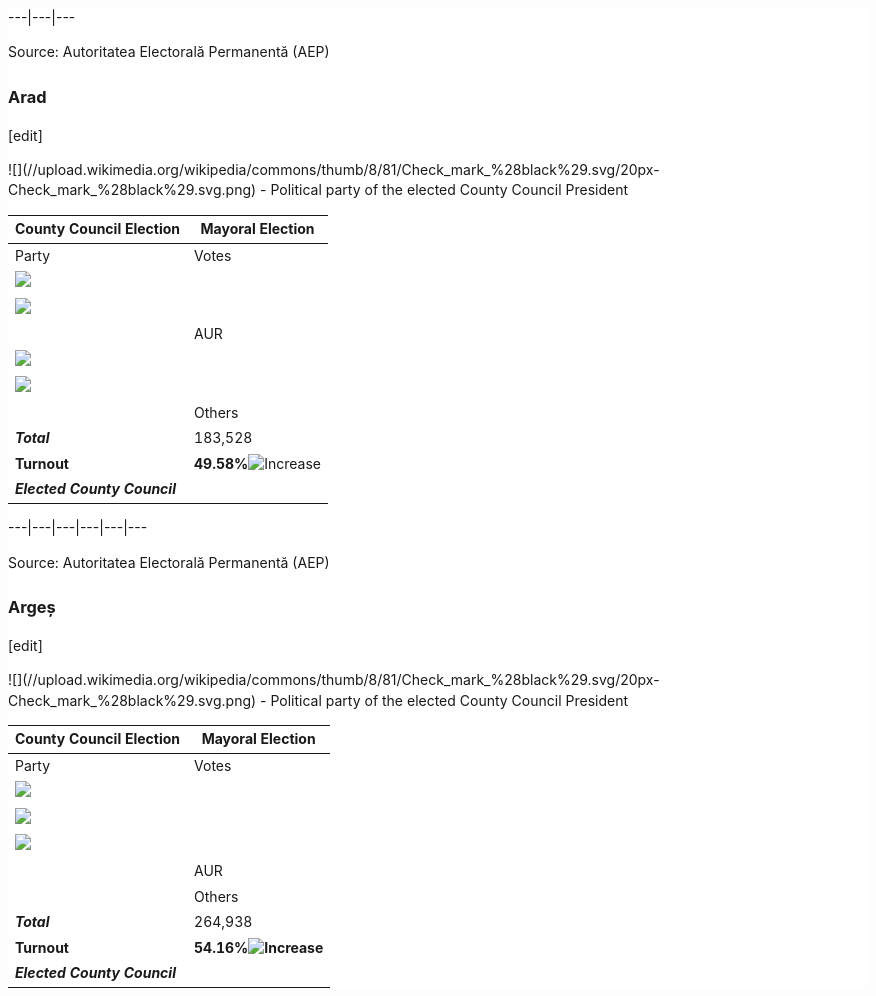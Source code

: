   
  
  
  
---|---|---  
  
Source: Autoritatea Electorală Permanentă (AEP)  
  
### Arad

[edit]

![](//upload.wikimedia.org/wikipedia/commons/thumb/8/81/Check_mark_%28black%29.svg/20px-
Check_mark_%28black%29.svg.png) \- Political party of the elected County
Council President

County Council Election  | Mayoral Election   
---|---  
Party  | Votes  | %  | Seats  | ![Increase](//upload.wikimedia.org/wikipedia/commons/thumb/b/b0/Increase2.svg/11px-Increase2.svg.png)![Decrease](//upload.wikimedia.org/wikipedia/commons/thumb/e/ed/Decrease2.svg/11px-Decrease2.svg.png) | Map   
![](//upload.wikimedia.org/wikipedia/commons/thumb/b/bf/Partidul_Na%C8%9Bional_Liberal_%28PNL%29_logo.svg/40px-Partidul_Na%C8%9Bional_Liberal_%28PNL%29_logo.svg.png) |  | PNL![](//upload.wikimedia.org/wikipedia/commons/thumb/8/81/Check_mark_%28black%29.svg/20px-Check_mark_%28black%29.svg.png) | 70,474  | 38.39  | 13  | ![Decrease](//upload.wikimedia.org/wikipedia/commons/thumb/e/ed/Decrease2.svg/11px-Decrease2.svg.png)4  | ![](//upload.wikimedia.org/wikipedia/commons/thumb/6/6d/Arad_Local_2024_M.svg/350px-Arad_Local_2024_M.svg.png)  
![](//upload.wikimedia.org/wikipedia/commons/thumb/7/7c/Partidul_Social_Democrat_logo.svg/40px-Partidul_Social_Democrat_logo.svg.png) |  | PSD | 46,822  | 25.51  | 9  | ![Increase](//upload.wikimedia.org/wikipedia/commons/thumb/b/b0/Increase2.svg/11px-Increase2.svg.png)6   
|  | AUR | 27,349  | 14.90  | 5  | ![Increase](//upload.wikimedia.org/wikipedia/commons/thumb/b/b0/Increase2.svg/11px-Increase2.svg.png)5   
![](//upload.wikimedia.org/wikipedia/commons/thumb/7/7b/ADU_%28Dreapta_Unit%C4%83%29_logo_%28transparent%29.svg/40px-ADU_%28Dreapta_Unit%C4%83%29_logo_%28transparent%29.svg.png) |  | ADU | 15,761  | 8.58  | 3[d] | ![Decrease](//upload.wikimedia.org/wikipedia/commons/thumb/e/ed/Decrease2.svg/11px-Decrease2.svg.png)4   
![](//upload.wikimedia.org/wikipedia/commons/thumb/1/1b/UDMR.svg/40px-UDMR.svg.png) |  | UDMR/RMDSZ | 12,831  | 6.99  | 2  | ![Steady](//upload.wikimedia.org/wikipedia/commons/thumb/9/96/Steady2.svg/11px-Steady2.svg.png)  
|  | Others | 10,291  | 5.60  | \-   
**_Total_** | 183,528  | 100%  | **_32_**  
**Turnout** | **49.58%**![Increase](//upload.wikimedia.org/wikipedia/commons/thumb/b/b0/Increase2.svg/11px-Increase2.svg.png)  
_**Elected County Council**_ |  |  |  |  |  |    
  
  
  
---|---|---|---|---|---  
  
Source: Autoritatea Electorală Permanentă (AEP)  
  
### Argeș

[edit]

![](//upload.wikimedia.org/wikipedia/commons/thumb/8/81/Check_mark_%28black%29.svg/20px-
Check_mark_%28black%29.svg.png) \- Political party of the elected County
Council President

County Council Election  | Mayoral Election   
---|---  
Party  | Votes  | %  | Seats  | ![Increase](//upload.wikimedia.org/wikipedia/commons/thumb/b/b0/Increase2.svg/11px-Increase2.svg.png)![Decrease](//upload.wikimedia.org/wikipedia/commons/thumb/e/ed/Decrease2.svg/11px-Decrease2.svg.png) | Map   
![](//upload.wikimedia.org/wikipedia/commons/thumb/7/7c/Partidul_Social_Democrat_logo.svg/40px-Partidul_Social_Democrat_logo.svg.png) |  | PSD![](//upload.wikimedia.org/wikipedia/commons/thumb/8/81/Check_mark_%28black%29.svg/20px-Check_mark_%28black%29.svg.png) | 119,576  | 45.13  | 16  | ![Decrease](//upload.wikimedia.org/wikipedia/commons/thumb/e/ed/Decrease2.svg/11px-Decrease2.svg.png)1  | ![](//upload.wikimedia.org/wikipedia/commons/thumb/e/e9/Arge%C8%99_Local_2024_M.svg/350px-Arge%C8%99_Local_2024_M.svg.png)  
![](//upload.wikimedia.org/wikipedia/commons/thumb/b/bf/Partidul_Na%C8%9Bional_Liberal_%28PNL%29_logo.svg/40px-Partidul_Na%C8%9Bional_Liberal_%28PNL%29_logo.svg.png) |  | PNL | 56,114  | 21.18  | 8  | ![Decrease](//upload.wikimedia.org/wikipedia/commons/thumb/e/ed/Decrease2.svg/11px-Decrease2.svg.png)3   
![](//upload.wikimedia.org/wikipedia/commons/thumb/7/7b/ADU_%28Dreapta_Unit%C4%83%29_logo_%28transparent%29.svg/40px-ADU_%28Dreapta_Unit%C4%83%29_logo_%28transparent%29.svg.png) |  | ADU | 35,734  | 13.48  | 5[e] | ![Increase](//upload.wikimedia.org/wikipedia/commons/thumb/b/b0/Increase2.svg/11px-Increase2.svg.png)1   
|  | AUR | 35,703  | 13.47  | 5  | ![Increase](//upload.wikimedia.org/wikipedia/commons/thumb/b/b0/Increase2.svg/11px-Increase2.svg.png)5   
|  | Others | 17,811  | 6,71  | \-   
**_Total_** | 264,938  | 100%  | **_34_**  
**Turnout** | **54.16%![Increase](//upload.wikimedia.org/wikipedia/commons/thumb/b/b0/Increase2.svg/11px-Increase2.svg.png)**  
_**Elected County Council**_ |  |  |  |  |  |    
  